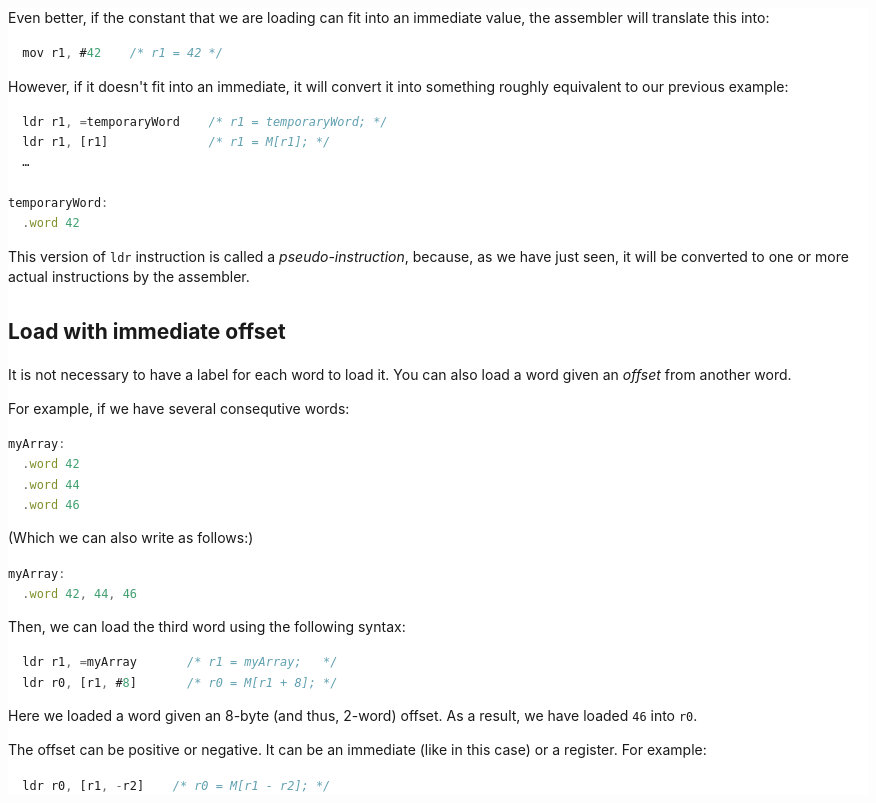 Even better, if the constant that we are loading can fit into an immediate value, the assembler will translate this into:

```js
  mov r1, #42    /* r1 = 42 */
```

However, if it doesn't fit into an immediate, it will convert it into something roughly equivalent to our previous example:

```js
  ldr r1, =temporaryWord    /* r1 = temporaryWord; */
  ldr r1, [r1]              /* r1 = M[r1]; */
  …

temporaryWord:
  .word 42
```

This version of `ldr` instruction is called a *pseudo-instruction*, because, as we have just seen, it will be converted to one or more actual instructions by the assembler.

## Load with immediate offset

It is not necessary to have a label for each word to load it.
You can also load a word given an *offset* from another word.

For example, if we have several consequtive words:

```js
myArray:
  .word 42
  .word 44
  .word 46
```

(Which we can also write as follows:)

```js
myArray:
  .word 42, 44, 46
```

Then, we can load the third word using the following syntax:

```js
  ldr r1, =myArray       /* r1 = myArray;   */
  ldr r0, [r1, #8]       /* r0 = M[r1 + 8]; */
```

Here we loaded a word given an 8-byte (and thus, 2-word) offset.
As a result, we have loaded `46` into `r0`.

The offset can be positive or negative.
It can be an immediate (like in this case) or a register.
For example:

```js
  ldr r0, [r1, -r2]    /* r0 = M[r1 - r2]; */
```
